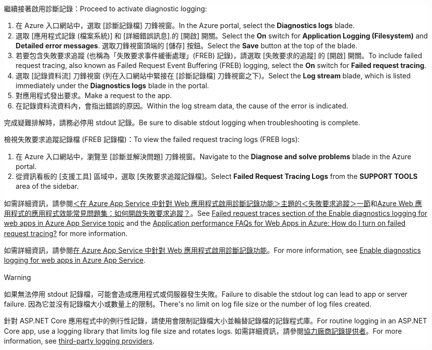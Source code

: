 <span data-ttu-id="985e9-368">繼續接著啟用診斷記錄：</span><span class="sxs-lookup"><span data-stu-id="985e9-368">Proceed to activate diagnostic logging:</span></span>

1. <span data-ttu-id="985e9-369">在 Azure 入口網站中，選取 [診斷記錄檔] 刀鋒視窗。</span><span class="sxs-lookup"><span data-stu-id="985e9-369">In the Azure portal, select the **Diagnostics logs** blade.</span></span>
1. <span data-ttu-id="985e9-370">選取 [應用程式記錄 (檔案系統)] 和 [詳細錯誤訊息].的 [開啟] 開關。</span><span class="sxs-lookup"><span data-stu-id="985e9-370">Select the **On** switch for **Application Logging (Filesystem)** and **Detailed error messages**.</span></span> <span data-ttu-id="985e9-371">選取刀鋒視窗頂端的 [儲存] 按鈕。</span><span class="sxs-lookup"><span data-stu-id="985e9-371">Select the **Save** button at the top of the blade.</span></span>
1. <span data-ttu-id="985e9-372">若要包含失敗要求追蹤 (也稱為「失敗要求事件緩衝處理」(FREB) 記錄)，請選取 [失敗要求的追蹤] 的 [開啟] 開關。</span><span class="sxs-lookup"><span data-stu-id="985e9-372">To include failed request tracing, also known as Failed Request Event Buffering (FREB) logging, select the **On** switch for **Failed request tracing**.</span></span>
1. <span data-ttu-id="985e9-373">選取 [記錄資料流] 刀鋒視窗 (列在入口網站中緊接在 [診斷記錄檔] 刀鋒視窗之下)。</span><span class="sxs-lookup"><span data-stu-id="985e9-373">Select the **Log stream** blade, which is listed immediately under the **Diagnostics logs** blade in the portal.</span></span>
1. <span data-ttu-id="985e9-374">對應用程式發出要求。</span><span class="sxs-lookup"><span data-stu-id="985e9-374">Make a request to the app.</span></span>
1. <span data-ttu-id="985e9-375">在記錄資料流資料內，會指出錯誤的原因。</span><span class="sxs-lookup"><span data-stu-id="985e9-375">Within the log stream data, the cause of the error is indicated.</span></span>

<span data-ttu-id="985e9-376">完成疑難排解時，請務必停用 stdout 記錄。</span><span class="sxs-lookup"><span data-stu-id="985e9-376">Be sure to disable stdout logging when troubleshooting is complete.</span></span>

<span data-ttu-id="985e9-377">檢視失敗要求追蹤記錄檔 (FREB 記錄檔)：</span><span class="sxs-lookup"><span data-stu-id="985e9-377">To view the failed request tracing logs (FREB logs):</span></span>

1. <span data-ttu-id="985e9-378">在 Azure 入口網站中，瀏覽至 [診斷並解決問題] 刀鋒視窗。</span><span class="sxs-lookup"><span data-stu-id="985e9-378">Navigate to the **Diagnose and solve problems** blade in the Azure portal.</span></span>
1. <span data-ttu-id="985e9-379">從資訊看板的 [支援工具] 區域中，選取 [失敗要求追蹤記錄檔]。</span><span class="sxs-lookup"><span data-stu-id="985e9-379">Select **Failed Request Tracing Logs** from the **SUPPORT TOOLS** area of the sidebar.</span></span>

<span data-ttu-id="985e9-380">如需詳細資訊，請參閱[＜在 Azure App Service 中針對 Web 應用程式啟用診斷記錄功能＞主題的＜失敗要求追蹤＞一節](/azure/app-service/web-sites-enable-diagnostic-log#failed-request-traces)和[Azure Web 應用程式的應用程式效能常見問題集：如何開啟失敗要求追蹤？](/azure/app-service/app-service-web-availability-performance-application-issues-faq#how-do-i-turn-on-failed-request-tracing)。</span><span class="sxs-lookup"><span data-stu-id="985e9-380">See [Failed request traces section of the Enable diagnostics logging for web apps in Azure App Service topic](/azure/app-service/web-sites-enable-diagnostic-log#failed-request-traces) and the [Application performance FAQs for Web Apps in Azure: How do I turn on failed request tracing?](/azure/app-service/app-service-web-availability-performance-application-issues-faq#how-do-i-turn-on-failed-request-tracing) for more information.</span></span>

<span data-ttu-id="985e9-381">如需詳細資訊，請參閱[在 Azure App Service 中針對 Web 應用程式啟用診斷記錄功能](/azure/app-service/web-sites-enable-diagnostic-log)。</span><span class="sxs-lookup"><span data-stu-id="985e9-381">For more information, see [Enable diagnostics logging for web apps in Azure App Service](/azure/app-service/web-sites-enable-diagnostic-log).</span></span>

> [!WARNING]
> <span data-ttu-id="985e9-382">如果無法停用 stdout 記錄檔，可能會造成應用程式或伺服器發生失敗。</span><span class="sxs-lookup"><span data-stu-id="985e9-382">Failure to disable the stdout log can lead to app or server failure.</span></span> <span data-ttu-id="985e9-383">因為它並沒有記錄檔大小或數量上的限制。</span><span class="sxs-lookup"><span data-stu-id="985e9-383">There's no limit on log file size or the number of log files created.</span></span>
>
> <span data-ttu-id="985e9-384">針對 ASP.NET Core 應用程式中的例行性記錄，請使用會限制記錄檔大小並輪替記錄檔的記錄程式庫。</span><span class="sxs-lookup"><span data-stu-id="985e9-384">For routine logging in an ASP.NET Core app, use a logging library that limits log file size and rotates logs.</span></span> <span data-ttu-id="985e9-385">如需詳細資訊，請參閱[協力廠商記錄提供者](xref:fundamentals/logging/index#third-party-logging-providers)。</span><span class="sxs-lookup"><span data-stu-id="985e9-385">For more information, see [third-party logging providers](xref:fundamentals/logging/index#third-party-logging-providers).</span></span>
